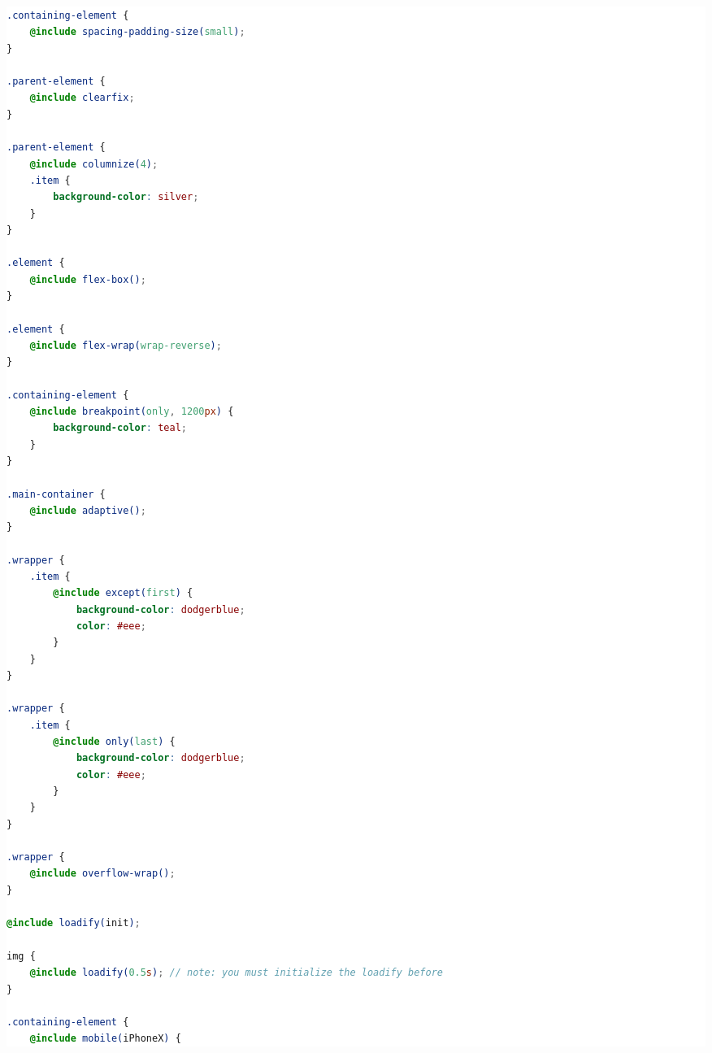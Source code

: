 ```scss
.containing-element {
	@include spacing-padding-size(small);
}

.parent-element {
	@include clearfix;
}

.parent-element {
	@include columnize(4);
	.item {
		background-color: silver;
	}
}

.element {
	@include flex-box();
}

.element {
	@include flex-wrap(wrap-reverse);
}

.containing-element {
	@include breakpoint(only, 1200px) {
		background-color: teal;
	}
}

.main-container {
	@include adaptive();
}

.wrapper {
	.item {
		@include except(first) {
			background-color: dodgerblue;
			color: #eee;
		}
	}
}

.wrapper {
	.item {
		@include only(last) {
			background-color: dodgerblue;
			color: #eee;
		}
	}
}

.wrapper {
	@include overflow-wrap();
}

@include loadify(init);

img {
	@include loadify(0.5s); // note: you must initialize the loadify before
}

.containing-element {
	@include mobile(iPhoneX) {
```